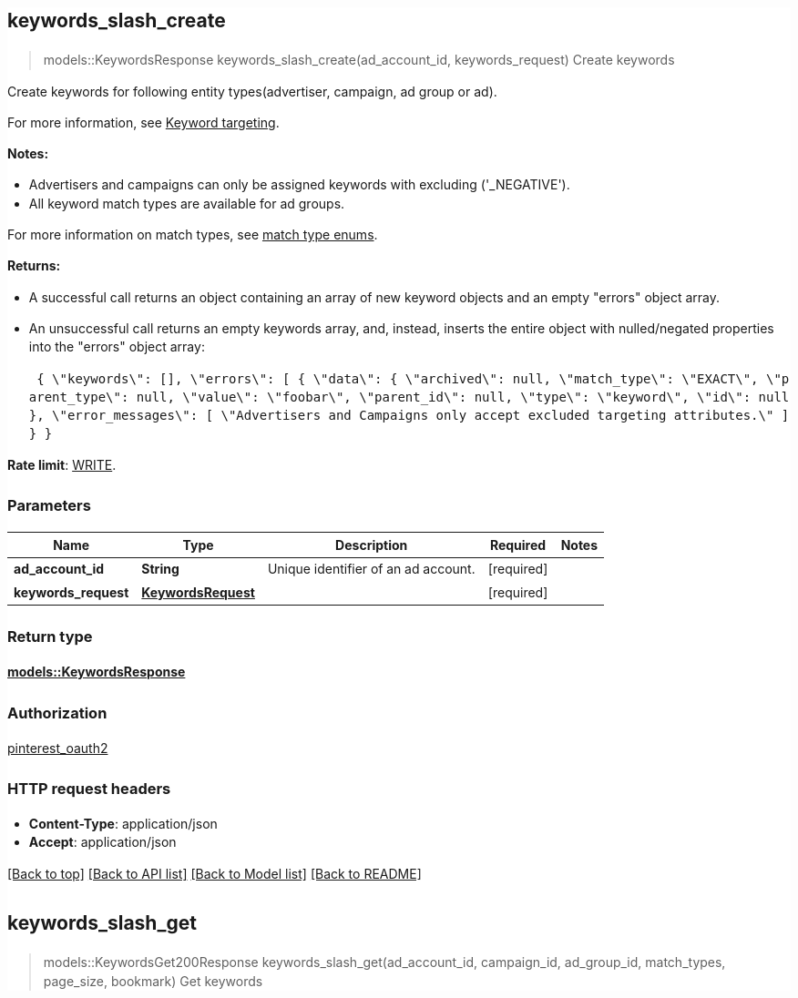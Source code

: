 
## keywords_slash_create

> models::KeywordsResponse keywords_slash_create(ad_account_id, keywords_request)
Create keywords

<p>Create keywords for following entity types(advertiser, campaign, ad group or ad).</p> <p>For more information, see <a target=\"_blank\" href=\"https://help.pinterest.com/en/business/article/keyword-targeting\">Keyword targeting</a>.</p> <p><b>Notes:</b></p> <ul style=\"list-style-type: square;\"> <li>Advertisers and campaigns can only be assigned keywords with excluding ('_NEGATIVE').</li> <li>All keyword match types are available for ad groups.</li> </ul> <p>For more information on match types, see <a  target=\"_blank\" href=\"/docs/ads/targeting/#Match%20type%20and%20targeting%20level\">match type enums</a>.</p> <p><b>Returns:</b></p> <ul style=\"list-style-type: square;\"> <li><p>A successful call returns an object containing an array of new keyword objects and an empty &quot;errors&quot; object array.</p></li> <li><p>An unsuccessful call returns an empty keywords array, and, instead, inserts the entire object with nulled/negated properties into the &quot;errors&quot; object array:</p> <pre class=\"last literal-block\"> { \"keywords\": [], \"errors\": [ { \"data\": { \"archived\": null, \"match_type\": \"EXACT\", \"parent_type\": null, \"value\": \"foobar\", \"parent_id\": null, \"type\": \"keyword\", \"id\": null }, \"error_messages\": [ \"Advertisers and Campaigns only accept excluded targeting attributes.\" ] } } </pre></li> </ul> <p><b>Rate limit</b>: <a href=\"/docs/redoc/#tag/Rate-Limits\">WRITE</a>.</p>

### Parameters


Name | Type | Description  | Required | Notes
------------- | ------------- | ------------- | ------------- | -------------
**ad_account_id** | **String** | Unique identifier of an ad account. | [required] |
**keywords_request** | [**KeywordsRequest**](KeywordsRequest.md) |  | [required] |

### Return type

[**models::KeywordsResponse**](KeywordsResponse.md)

### Authorization

[pinterest_oauth2](../README.md#pinterest_oauth2)

### HTTP request headers

- **Content-Type**: application/json
- **Accept**: application/json

[[Back to top]](#) [[Back to API list]](../README.md#documentation-for-api-endpoints) [[Back to Model list]](../README.md#documentation-for-models) [[Back to README]](../README.md)


## keywords_slash_get

> models::KeywordsGet200Response keywords_slash_get(ad_account_id, campaign_id, ad_group_id, match_types, page_size, bookmark)
Get keywords
